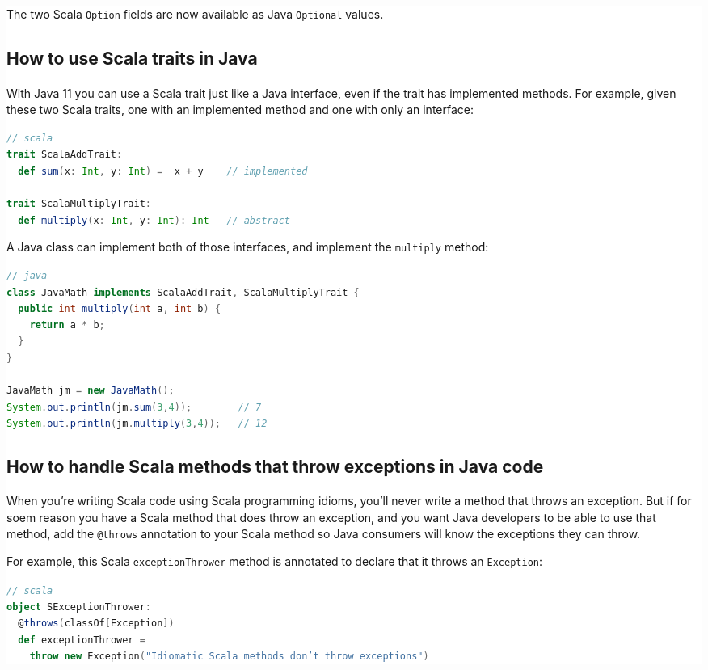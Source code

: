 
The two Scala `Option` fields are now available as Java `Optional` values.



## How to use Scala traits in Java

With Java 11 you can use a Scala trait just like a Java interface, even if the trait has implemented methods. For example, given these two Scala traits, one with an implemented method and one with only an interface:


```scala
// scala
trait ScalaAddTrait:
  def sum(x: Int, y: Int) =  x + y    // implemented

trait ScalaMultiplyTrait:
  def multiply(x: Int, y: Int): Int   // abstract
```

A Java class can implement both of those interfaces, and implement the `multiply` method:


```java
// java
class JavaMath implements ScalaAddTrait, ScalaMultiplyTrait {
  public int multiply(int a, int b) {
    return a * b;
  }
}

JavaMath jm = new JavaMath();
System.out.println(jm.sum(3,4));        // 7
System.out.println(jm.multiply(3,4));   // 12
```



## How to handle Scala methods that throw exceptions in Java code

When you’re writing Scala code using Scala programming idioms, you’ll never write a method that throws an exception. But if for soem reason you have a Scala method that does throw an exception, and you want Java developers to be able to use that method, add the `@throws` annotation to your Scala method so Java consumers will know the exceptions they can throw.

For example, this Scala `exceptionThrower` method is annotated to declare that it throws an `Exception`:


```scala
// scala
object SExceptionThrower:
  @throws(classOf[Exception])
  def exceptionThrower = 
    throw new Exception("Idiomatic Scala methods don’t throw exceptions")
```
